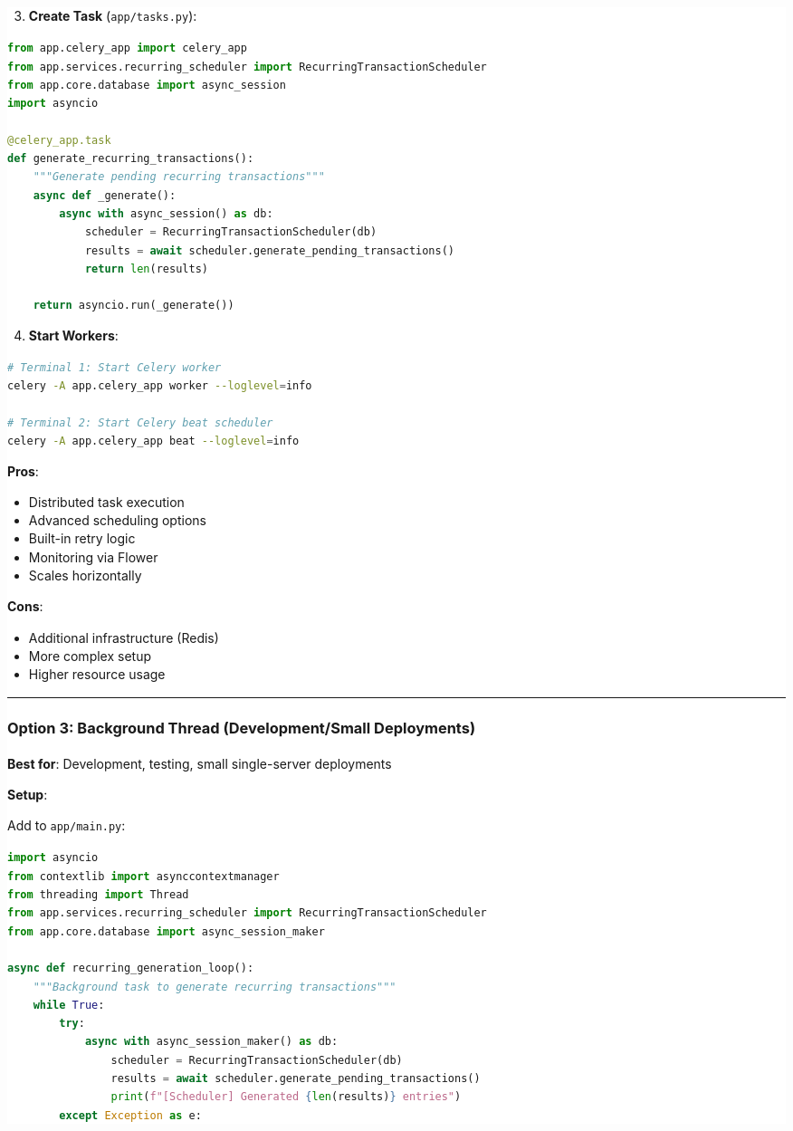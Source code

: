 3. **Create Task** (`app/tasks.py`):

```python
from app.celery_app import celery_app
from app.services.recurring_scheduler import RecurringTransactionScheduler
from app.core.database import async_session
import asyncio

@celery_app.task
def generate_recurring_transactions():
    """Generate pending recurring transactions"""
    async def _generate():
        async with async_session() as db:
            scheduler = RecurringTransactionScheduler(db)
            results = await scheduler.generate_pending_transactions()
            return len(results)

    return asyncio.run(_generate())
```

4. **Start Workers**:
```bash
# Terminal 1: Start Celery worker
celery -A app.celery_app worker --loglevel=info

# Terminal 2: Start Celery beat scheduler
celery -A app.celery_app beat --loglevel=info
```

**Pros**:
- Distributed task execution
- Advanced scheduling options
- Built-in retry logic
- Monitoring via Flower
- Scales horizontally

**Cons**:
- Additional infrastructure (Redis)
- More complex setup
- Higher resource usage

---

### Option 3: Background Thread (Development/Small Deployments)

**Best for**: Development, testing, small single-server deployments

**Setup**:

Add to `app/main.py`:

```python
import asyncio
from contextlib import asynccontextmanager
from threading import Thread
from app.services.recurring_scheduler import RecurringTransactionScheduler
from app.core.database import async_session_maker

async def recurring_generation_loop():
    """Background task to generate recurring transactions"""
    while True:
        try:
            async with async_session_maker() as db:
                scheduler = RecurringTransactionScheduler(db)
                results = await scheduler.generate_pending_transactions()
                print(f"[Scheduler] Generated {len(results)} entries")
        except Exception as e:
```